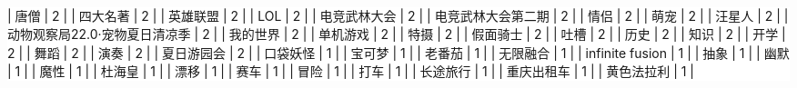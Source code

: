 | 唐僧 | 2 |
| 四大名著 | 2 |
| 英雄联盟 | 2 |
| LOL | 2 |
| 电竞武林大会 | 2 |
| 电竞武林大会第二期 | 2 |
| 情侣 | 2 |
| 萌宠 | 2 |
| 汪星人 | 2 |
| 动物观察局22.0·宠物夏日清凉季 | 2 |
| 我的世界 | 2 |
| 单机游戏 | 2 |
| 特摄 | 2 |
| 假面骑士 | 2 |
| 吐槽 | 2 |
| 历史 | 2 |
| 知识 | 2 |
| 开学 | 2 |
| 舞蹈 | 2 |
| 演奏 | 2 |
| 夏日游园会 | 2 |
| 口袋妖怪 | 1 |
| 宝可梦 | 1 |
| 老番茄 | 1 |
| 无限融合 | 1 |
| infinite fusion | 1 |
| 抽象 | 1 |
| 幽默 | 1 |
| 魔性 | 1 |
| 杜海皇 | 1 |
| 漂移 | 1 |
| 赛车 | 1 |
| 冒险 | 1 |
| 打车 | 1 |
| 长途旅行 | 1 |
| 重庆出租车 | 1 |
| 黄色法拉利 | 1 |